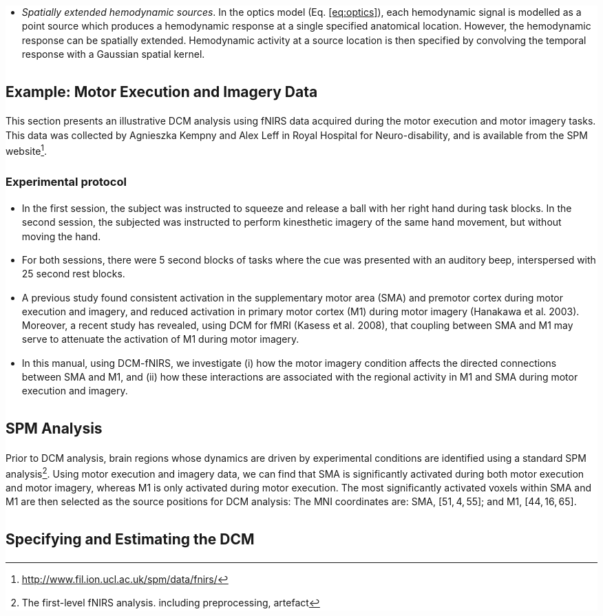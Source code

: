 - *Spatially extended hemodynamic sources*. In the optics model
  (Eq. <a href="#eq:optics" data-reference-type="ref"
  data-reference="eq:optics">[eq:optics]</a>), each hemodynamic signal
  is modelled as a point source which produces a hemodynamic response at
  a single specified anatomical location. However, the hemodynamic
  response can be spatially extended. Hemodynamic activity at a source
  location is then specified by convolving the temporal response with a
  Gaussian spatial kernel.

## Example: Motor Execution and Imagery Data

This section presents an illustrative DCM analysis using fNIRS data
acquired during the motor execution and motor imagery tasks. This data
was collected by Agnieszka Kempny and Alex Leff in Royal Hospital for
Neuro-disability, and is available from the SPM website[^1].

### Experimental protocol

- In the first session, the subject was instructed to squeeze and
  release a ball with her right hand during task blocks. In the second
  session, the subjected was instructed to perform kinesthetic imagery
  of the same hand movement, but without moving the hand.

- For both sessions, there were 5 second blocks of tasks where the cue
  was presented with an auditory beep, interspersed with 25 second rest
  blocks.

- A previous study found consistent activation in the supplementary
  motor area (SMA) and premotor cortex during motor execution and
  imagery, and reduced activation in primary motor cortex (M1) during
  motor imagery (Hanakawa et al. 2003). Moreover, a recent study has
  revealed, using DCM for fMRI (Kasess et al. 2008), that coupling
  between SMA and M1 may serve to attenuate the activation of M1 during
  motor imagery.

- In this manual, using DCM-fNIRS, we investigate (i) how the motor
  imagery condition affects the directed connections between SMA and M1,
  and (ii) how these interactions are associated with the regional
  activity in M1 and SMA during motor execution and imagery.

## SPM Analysis

Prior to DCM analysis, brain regions whose dynamics are driven by
experimental conditions are identified using a standard SPM
analysis[^2]. Using motor execution and imagery data, we can find that
SMA is significantly activated during both motor execution and motor
imagery, whereas M1 is only activated during motor execution. The most
significantly activated voxels within SMA and M1 are then selected as
the source positions for DCM analysis: The MNI coordinates are: SMA,
$[51, 4, 55]$; and M1, $[44, 16, 65]$.

## Specifying and Estimating the DCM


[^1]: <http://www.fil.ion.ucl.ac.uk/spm/data/fnirs/>
[^2]: The first-level fNIRS analysis. including preprocessing, artefact
[^3]: We provide a code for estimating Green's function based on the MMC